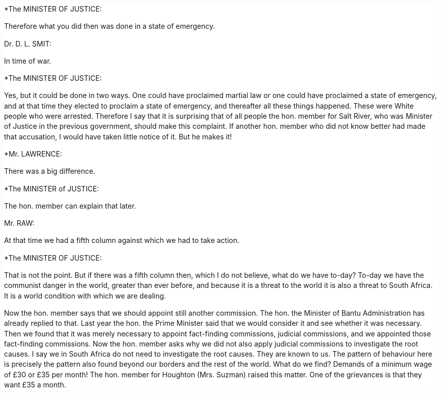 <speech by="#minister_of_justice">

<from>*The <person refersTo="hansard_za">MINISTER OF JUSTICE</person>:</from>

<p>Therefore what you did then was done in a state of emergency.</p>

</speech>

<speech by="#smit">

<from>Dr. <person refersTo="hansard_za">D. L. SMIT</person>:</from>

<p>In time of war.</p>

</speech>

<speech by="#minister_of_justice">

<from>*The <person refersTo="hansard_za">MINISTER OF JUSTICE</person>:</from>

<p>Yes, but it could be done in two ways. One could have proclaimed martial law or one could have proclaimed a state of emergency, and at that time they elected to proclaim a state of emergency, and thereafter all these things happened. These were White people who were arrested. Therefore I say that it is surprising that of all people the hon. member for Salt River, who was Minister of Justice in the previous government, should make this complaint. If another hon. member who did not know better had made that accusation, I would have taken little notice of it. But he makes it!</p>

</speech>

<speech by="#lawrence">

<from>*Mr. <person refersTo="hansard_za">LAWRENCE</person>:</from>

<p>There was a big difference.</p>

</speech>

<speech by="#minister_of_justice">

<from>*The <person refersTo="hansard_za">MINISTER of JUSTICE</person>:</from>

<p>The hon. member can explain that later.</p>

</speech>

<speech by="#raw">

<from>Mr. <person refersTo="hansard_za">RAW</person>:</from>

<p>At that time we had a fifth column against which we had to take action.</p>

</speech>

<speech by="#minister_of_justice">

<from>*The <person refersTo="hansard_za">MINISTER OF JUSTICE</person>:</from>

<p>That is not the point. But if there was a fifth column then, which I do not believe, what do we have to-day&#x003F; To-day we have the communist danger in the world, greater than ever before, and because it is a threat to the world it is also a threat to South Africa. It is a world condition with which we are dealing.</p>

<p>Now the hon. member says that we should appoint still another commission. The hon. the Minister of Bantu Administration has already replied to that. Last year the hon. the Prime Minister said that we would consider it and see whether it was necessary. Then we found that it was merely necessary to appoint fact-finding commissions, judicial commissions, and we appointed those fact-finding commissions. Now the hon. member asks why we did not also apply judicial commissions to investigate the root causes. I say we in South Africa do not need to investigate the root causes. They are known to us. The pattern of behaviour here is precisely the pattern also found beyond our borders and the rest of the world. What do we find&#x003F; Demands of a minimum wage of &#x00A3;30 or &#x00A3;35 per month! The hon. member for Houghton (Mrs. Suzman) raised this matter. One of the grievances is that they want &#x00A3;35 a month.</p>
